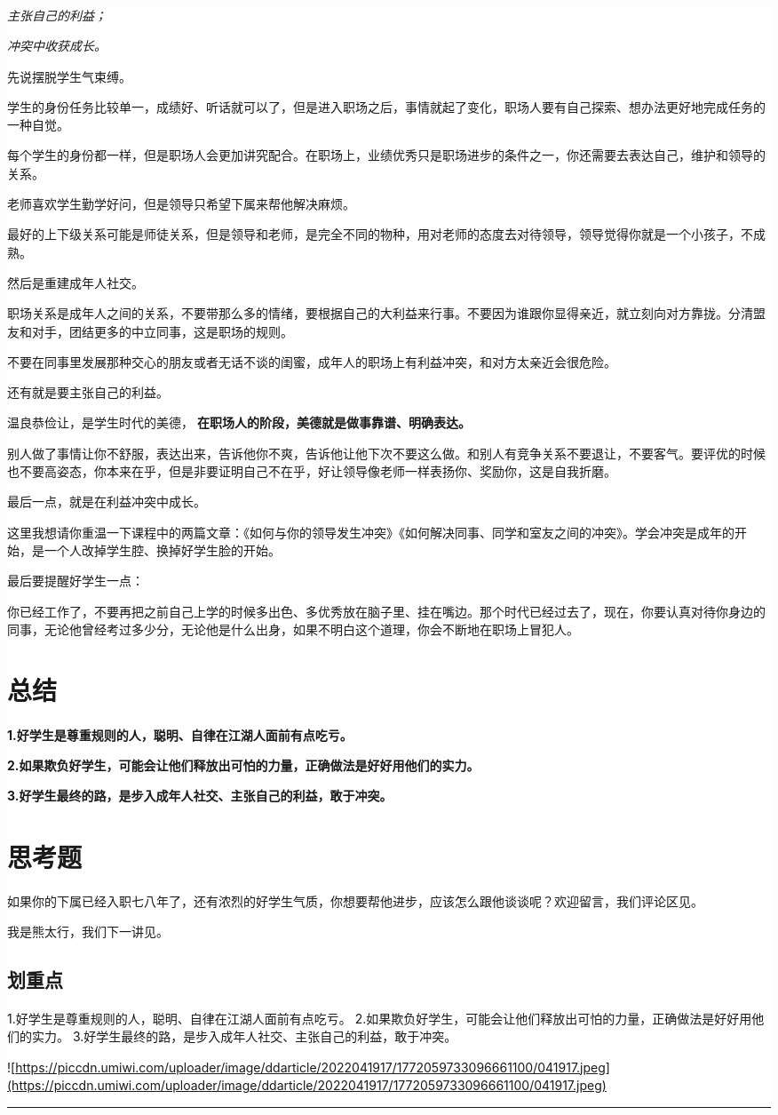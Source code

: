  *主张自己的利益；*

 *冲突中收获成长。*

先说摆脱学生气束缚。

学生的身份任务比较单一，成绩好、听话就可以了，但是进入职场之后，事情就起了变化，职场人要有自己探索、想办法更好地完成任务的一种自觉。

每个学生的身份都一样，但是职场人会更加讲究配合。在职场上，业绩优秀只是职场进步的条件之一，你还需要去表达自己，维护和领导的关系。

老师喜欢学生勤学好问，但是领导只希望下属来帮他解决麻烦。

最好的上下级关系可能是师徒关系，但是领导和老师，是完全不同的物种，用对老师的态度去对待领导，领导觉得你就是一个小孩子，不成熟。

然后是重建成年人社交。

职场关系是成年人之间的关系，不要带那么多的情绪，要根据自己的大利益来行事。不要因为谁跟你显得亲近，就立刻向对方靠拢。分清盟友和对手，团结更多的中立同事，这是职场的规则。

不要在同事里发展那种交心的朋友或者无话不谈的闺蜜，成年人的职场上有利益冲突，和对方太亲近会很危险。

还有就是要主张自己的利益。

温良恭俭让，是学生时代的美德， **在职场人的阶段，美德就是做事靠谱、明确表达。**

别人做了事情让你不舒服，表达出来，告诉他你不爽，告诉他让他下次不要这么做。和别人有竞争关系不要退让，不要客气。要评优的时候也不要高姿态，你本来在乎，但是非要证明自己不在乎，好让领导像老师一样表扬你、奖励你，这是自我折磨。

最后一点，就是在利益冲突中成长。

这里我想请你重温一下课程中的两篇文章：《如何与你的领导发生冲突》《如何解决同事、同学和室友之间的冲突》。学会冲突是成年的开始，是一个人改掉学生腔、换掉好学生脸的开始。

最后要提醒好学生一点：

你已经工作了，不要再把之前自己上学的时候多出色、多优秀放在脑子里、挂在嘴边。那个时代已经过去了，现在，你要认真对待你身边的同事，无论他曾经考过多少分，无论他是什么出身，如果不明白这个道理，你会不断地在职场上冒犯人。

# 总结

 **1.好学生是尊重规则的人，聪明、自律在江湖人面前有点吃亏。**

 **2.如果欺负好学生，可能会让他们释放出可怕的力量，正确做法是好好用他们的实力。**

 **3.好学生最终的路，是步入成年人社交、主张自己的利益，敢于冲突。**

# 思考题

如果你的下属已经入职七八年了，还有浓烈的好学生气质，你想要帮他进步，应该怎么跟他谈谈呢？欢迎留言，我们评论区见。

我是熊太行，我们下一讲见。

## 划重点

1.好学生是尊重规则的人，聪明、自律在江湖人面前有点吃亏。
2.如果欺负好学生，可能会让他们释放出可怕的力量，正确做法是好好用他们的实力。
3.好学生最终的路，是步入成年人社交、主张自己的利益，敢于冲突。

![https://piccdn.umiwi.com/uploader/image/ddarticle/2022041917/1772059733096661100/041917.jpeg](https://piccdn.umiwi.com/uploader/image/ddarticle/2022041917/1772059733096661100/041917.jpeg)

---
